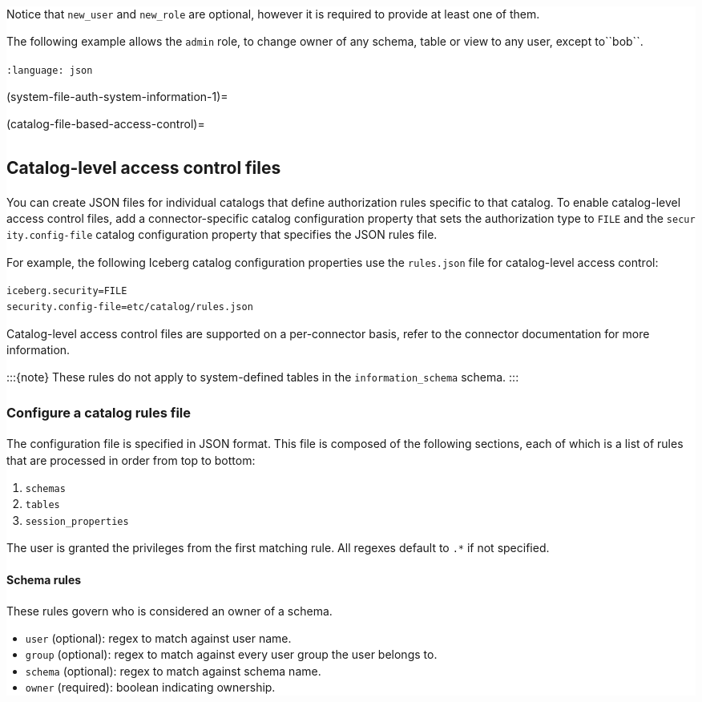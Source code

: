 Notice that `new_user` and `new_role` are optional, however it is required to provide at least one of them.

The following example allows the `admin` role, to change owner of any schema, table or view
to any user, except to\`\`bob\`\`.

```{literalinclude} authorization.json
:language: json
```

(system-file-auth-system-information-1)=

(catalog-file-based-access-control)=

## Catalog-level access control files

You can create JSON files for individual catalogs that define authorization
rules specific to that catalog. To enable catalog-level access control files,
add a connector-specific catalog configuration property that sets the
authorization type to `FILE` and the `security.config-file` catalog
configuration property that specifies the JSON rules file.

For example, the following Iceberg catalog configuration properties use the
`rules.json` file for catalog-level access control:

```properties
iceberg.security=FILE
security.config-file=etc/catalog/rules.json
```

Catalog-level access control files are supported on a per-connector basis, refer
to the connector documentation for more information.

:::{note}
These rules do not apply to system-defined tables in the
`information_schema` schema.
:::

### Configure a catalog rules file

The configuration file is specified in JSON format. This file is composed of
the following sections, each of which is a list of rules that are processed in
order from top to bottom:

1. `schemas`
2. `tables`
3. `session_properties`

The user is granted the privileges from the first matching rule. All regexes
default to `.*` if not specified.

#### Schema rules

These rules govern who is considered an owner of a schema.

- `user` (optional): regex to match against user name.
- `group` (optional): regex to match against every user group the user belongs
  to.
- `schema` (optional): regex to match against schema name.
- `owner` (required): boolean indicating ownership.
